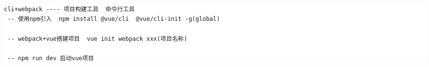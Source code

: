 	cli+webpack ---- 项目构建工具  命令行工具
	 -- 使用npm引入  npm install @vue/cli  @vue/cli-init -g(global)
	
	 -- webpack+vue搭建项目  vue init webpack xxx(项目名称)
	
	 -- npm run dev 启动vue项目

	

	
	
	
	
	
	

	

